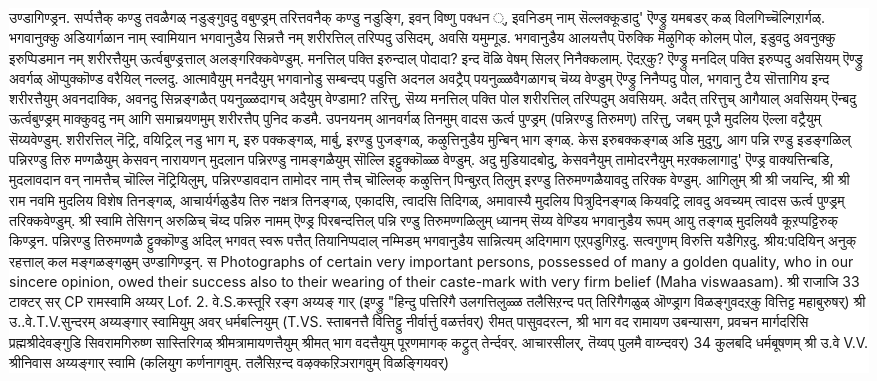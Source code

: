 उण्डागिण्ड्रन. सर्प्पत्तैक् कण्डु तवळैगळ् नडुङ्गुवदु 
वबुण्ड्रम् तरित्तवनैक् कण्डु नडुङ्गि, इवन् विष्णु पक्धन ्, इवनिडम् नाम् सॆल्लक्कूडादु' ऎण्ड्रु यमबडर् कळ् विलगिच्चॆल्गिऱार्गळ्. 
भगवानुक्कु 
अडियार्गळान नाम् स्वामियान भगवानुडैय सिन्नत्तै नम् शरीरत्तिल् तरिप्पदु उसिदम्, अवसि यमुम्गूड. भगवानुडैय आलयत्तैप् पॆरुक्कि मॆऴुगिक् कोलम् पोल, 
इडुवदु अवनुक्कु इरुप्पिडमान नम् शरीरत्तैयुम् ऊर्त्वबुण्ड्रत्ताल् अलङ्गरिक्कवेण्डुम्. 
मनत्तिल् पक्ति इरुन्दाल् पोदादा? इन्द वॆळि वेषम् 
सिलर् निनैक्कलाम्. 
ऎदऱ्‌कु? ऎण्ड्रु 
मनदिल् पक्ति 
इरुप्पदु अवसियम् ऎण्ड्रु अवर्गळ् ऒप्पुक्कॊण्ड वरैयिल् 
नल्लदु. 
आत्मावैयुम् मनदैयुम् भगवानोडु सम्बन्दप् पडुत्ति अदनल अवट्रैप् पयनुळ्ळवैगळागच् चॆय्य वेण्डुम् ऎण्ड्रु निनैप्पदु पोल, भगवानु टैय सॊत्तागिय इन्द शरीरत्तैयुम् अवनदाक्कि, अवनदु सिन्नङ्गळैत् पयनुळ्ळदागच् 
अदैयुम् वेण्डामा? 
तरित्तु, सॆय्य 
मनत्तिल् पक्ति 
पोल शरीरत्तिल् 
तरिप्पदुम् अवसियम्. अदैत् तरित्तुच् 
आगैयाल् 
अवसियम् ऎन्बदु 
ऊर्त्वबुण्ड्रम् 
माक्कुवदु 
नम् 
आगि 
समाच्रयणमुम् 
शरीरत्तैप् पुनिद 
कडमै. 
उपनयनम् आनवर्गळ् तिनमुम् वादस ऊर्त्व पुण्ड्रम् (पन्निरण्डु तिरुमण्) तरित्तु, जबम् पूजै मुदलिय ऎल्ला वट्रैयुम् सॆय्यवेण्डुम्. शरीरत्तिल् नॆट्रि, वयिट्रिल् नडु भाग म्, इरु पक्कङ्गळ्, मार्बु, इरण्डु पुजङ्गळ्, कऴुत्तिनुडैय मुन्बिन् भाग ङ्गळ्. 
केस 
इरुबक्कङ्गळ् अडि मुदुगु, आग पन्नि रण्डु इडङ्गळिल् पन्निरण्डु तिरु मण्गळैयुम् केसवन् नारायणन् मुदलान पन्निरण्डु नामङ्गळैयुम् सॊल्लि इट्टुक्कॊळ्ळ वेण्डुम्. अदु मुडियादबोदु, केसवनैयुम् तामोदरनैयुम् मऱक्कलागादु' ऎण्ड्र वाक्यत्तिन्बडि, मुदलावदान वन् नामत्तैच् चॊल्लि नॆट्रियिलुम्, पन्निरण्डावदान तामोदर नाम् त्तैच् चॊल्लिक् कऴुत्तिन् पिन्बुऱत् तिलुम् इरण्डु तिरुमण्गळैयावदु तरिक्क वेण्डुम्. आगिलुम् श्री श्री जयन्दि, श्री श्री राम नवमि मुदलिय विशेष तिनङ्गळ्, आचार्यर्गळुडैय तिरु नक्षत्र तिनङ्गळ्, एकादसि, त्वादसि तिदिगळ्, अमावास्यै 
मुदलिय पित्रुदिनङ्गळ् कियवट्रि लावदु अवच्यम् त्वादस ऊर्त्व पुण्ड्रम् तरिक्कवेण्डुम्. श्री स्वामि तेसिगन् अरुळिच् चॆय्द पन्निरु नामम् ऎण्ड्र पिरबन्दत्तिल् पन्नि रण्डु तिरुमण्गळिलुम् ध्यानम् सॆय्य वेण्डिय भगवानुडैय रूपम् आयु तङ्गळ् मुदलियवै कूऱप्पट्टिरुक् किण्ड्रन. 
पन्निरण्डु तिरुमण्गळै ट्टुक्कॊण्डु अदिल् भगवत् स्वरू पत्तैत् तियानिप्पदाल् नम्मिडम् भगवानुडैय सान्नित्यम् अदिगमाग एऱ्‌पडुगिऱदु. सत्वगुणम् विरुत्ति यडैगिऱदु. श्रीय:पदियिन् अनुक् रहत्ताल् 
कल मङ्गळङ्गळुम् उण्डागिण्ड्रन्. 
स 
Photographs of certain very important persons, possessed of many a golden quality, who in our sincere opinion, owed their success also to their wearing of their caste-mark with very firm belief 
(Maha viswaasam). 
श्री राजाजि 
33 
टाक्टर् सर् CP रामस्वामि अय्यर् 
Lof. 2. वे.S.कस्तूरि रङ्ग अय्यङ् गार् (इण्ड्रु "हिन्दु पत्तिरिगै उलगत्तिलुळ्ळ तलैसिऱन्द पत् तिरिगैगळुळ् ऒण्ड्राग विळङ्गुवदऱ्‌कु 
वित्तिट्ट महाबुरुषर्) 
श्री उ..वे.T.V.सुन्दरम् अय्यङ्गार् 
स्वामियुम् अवर् धर्मबत्नियुम् (T.VS. स्ताबनत्तै वित्तिट्टु 
नीर्वार्त्तु वळर्त्तवर्) 
रीमत् पासुवदरत्न, श्री भाग वद रामायण उबन्यासग, प्रवचन मार्गदरिसि प्रह्मश्रीदेवङ्गुडि सिवरामगिरुष्ण सास्तिरिगळ् श्रीमत्रामायणत्तैयुम् श्रीमत् भाग वदत्तैयुम् पूरणमागक् कट्रुत् तेर्न्दवर्. आचारसीलर्, तॆय्वप् पुलमै वाय्न्दवर्) 
34 
कुलबदि धर्मबूषणम् श्री उ.वे V.V. श्रीनिवास अय्यङ्गार् स्वामि (कलियुग कर्णनागवुम्. तलैसिऱन्द वऴक्कऱिञरागवुम् विळङ्गियवर्) 